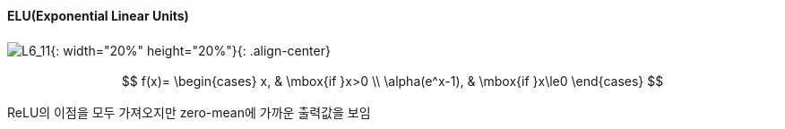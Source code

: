 #### ELU(Exponential Linear Units)

<img width="302" alt="L6_11" src="https://user-images.githubusercontent.com/86525868/172896173-1f846be5-2f61-4f0a-a8db-2a31c11a2fec.png">{: width="20%" height="20%"}{: .align-center}


$$
f(x)=
\begin{cases}
x, & \mbox{if }x>0 \\
\alpha(e^x-1), & \mbox{if }x\le0
\end{cases}
$$


ReLU의 이점을 모두 가져오지만 zero-mean에 가까운 출력값을 보임 

